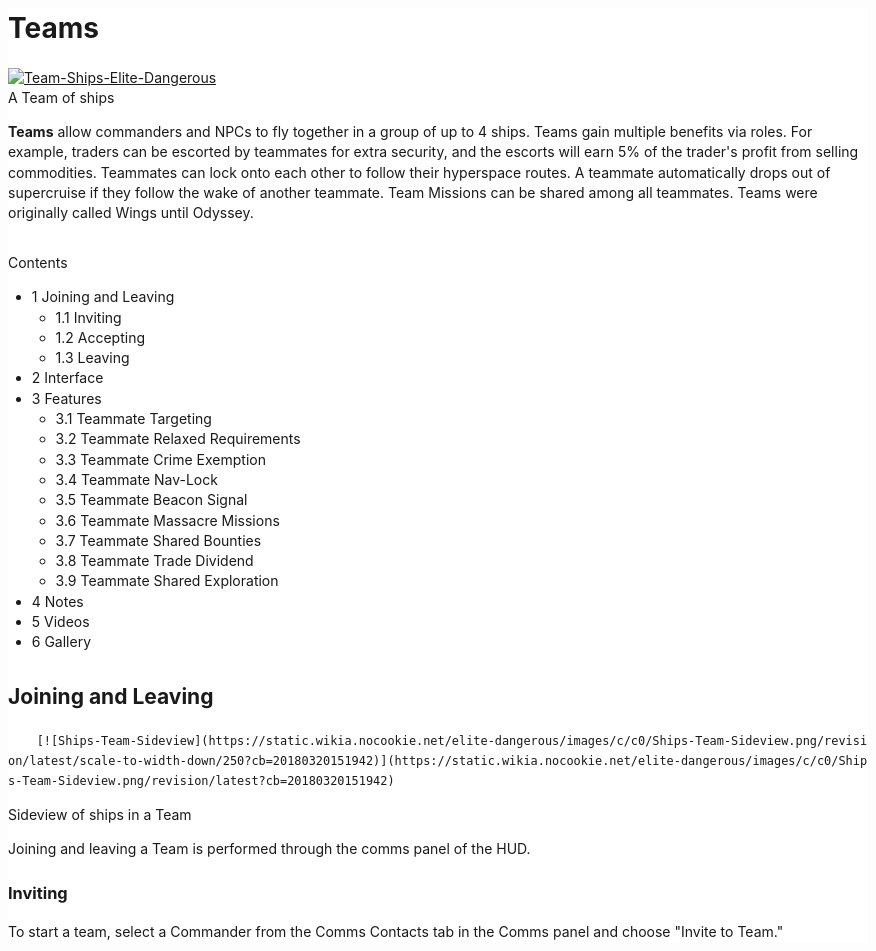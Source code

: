 # Teams
[![Team-Ships-Elite-Dangerous](https://static.wikia.nocookie.net/elite-dangerous/images/7/78/Team-Ships-Elite-Dangerous.png/revision/latest/scale-to-width-down/300?cb=20180216210501)](https://static.wikia.nocookie.net/elite-dangerous/images/7/78/Team-Ships-Elite-Dangerous.png/revision/latest?cb=20180216210501) 	 		 			 		 		 		 			
A Team of ships
 		 	 

**Teams** allow commanders and NPCs to fly together in a group of up to 4 ships. Teams gain multiple benefits via roles. For example, traders can be escorted by teammates for extra security, and the escorts will earn 5% of the trader's profit from selling commodities. Teammates can lock onto each other to follow their hyperspace routes. A teammate automatically drops out of supercruise if they follow the wake of another teammate. Team Missions can be shared among all teammates. Teams were originally called Wings until Odyssey.

## 

Contents

- 1 Joining and Leaving
    - 1.1 Inviting
    - 1.2 Accepting
    - 1.3 Leaving
- 2 Interface
- 3 Features
    - 3.1 Teammate Targeting
    - 3.2 Teammate Relaxed Requirements
    - 3.3 Teammate Crime Exemption
    - 3.4 Teammate Nav-Lock
    - 3.5 Teammate Beacon Signal
    - 3.6 Teammate Massacre Missions
    - 3.7 Teammate Shared Bounties
    - 3.8 Teammate Trade Dividend
    - 3.9 Teammate Shared Exploration
- 4 Notes
- 5 Videos
- 6 Gallery

## Joining and Leaving

 	 	[![Ships-Team-Sideview](https://static.wikia.nocookie.net/elite-dangerous/images/c/c0/Ships-Team-Sideview.png/revision/latest/scale-to-width-down/250?cb=20180320151942)](https://static.wikia.nocookie.net/elite-dangerous/images/c/c0/Ships-Team-Sideview.png/revision/latest?cb=20180320151942) 	 		 			 		 		 		 			
Sideview of ships in a Team
 		 	 

Joining and leaving a Team is performed through the comms panel of the HUD.

### Inviting

To start a team, select a Commander from the Comms Contacts tab in the Comms panel and choose "Invite to Team."
